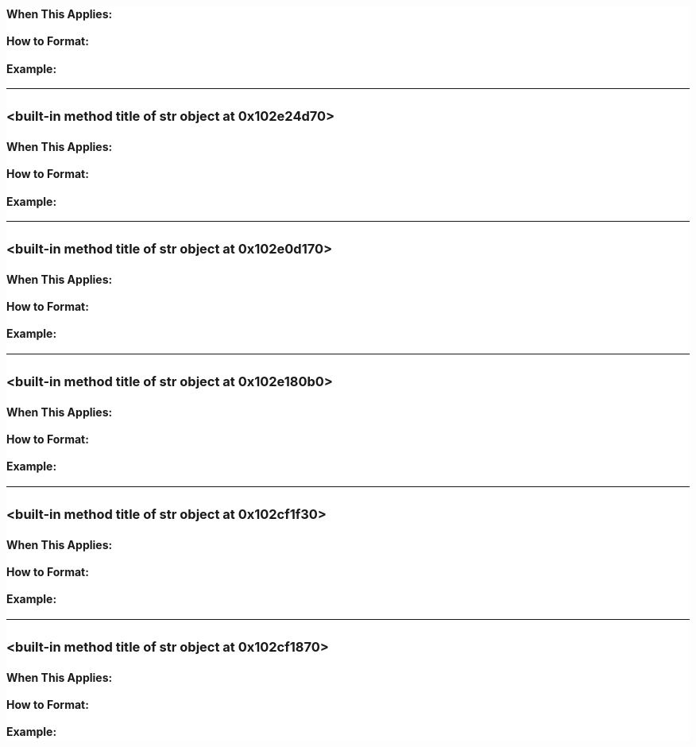 **When This Applies:** 

**How to Format:** 

**Example:** 


---

### <built-in method title of str object at 0x102e24d70>

**When This Applies:** 

**How to Format:** 

**Example:** 


---

### <built-in method title of str object at 0x102e0d170>

**When This Applies:** 

**How to Format:** 

**Example:** 


---

### <built-in method title of str object at 0x102e180b0>

**When This Applies:** 

**How to Format:** 

**Example:** 


---

### <built-in method title of str object at 0x102cf1f30>

**When This Applies:** 

**How to Format:** 

**Example:** 


---

### <built-in method title of str object at 0x102cf1870>

**When This Applies:** 

**How to Format:** 

**Example:** 
